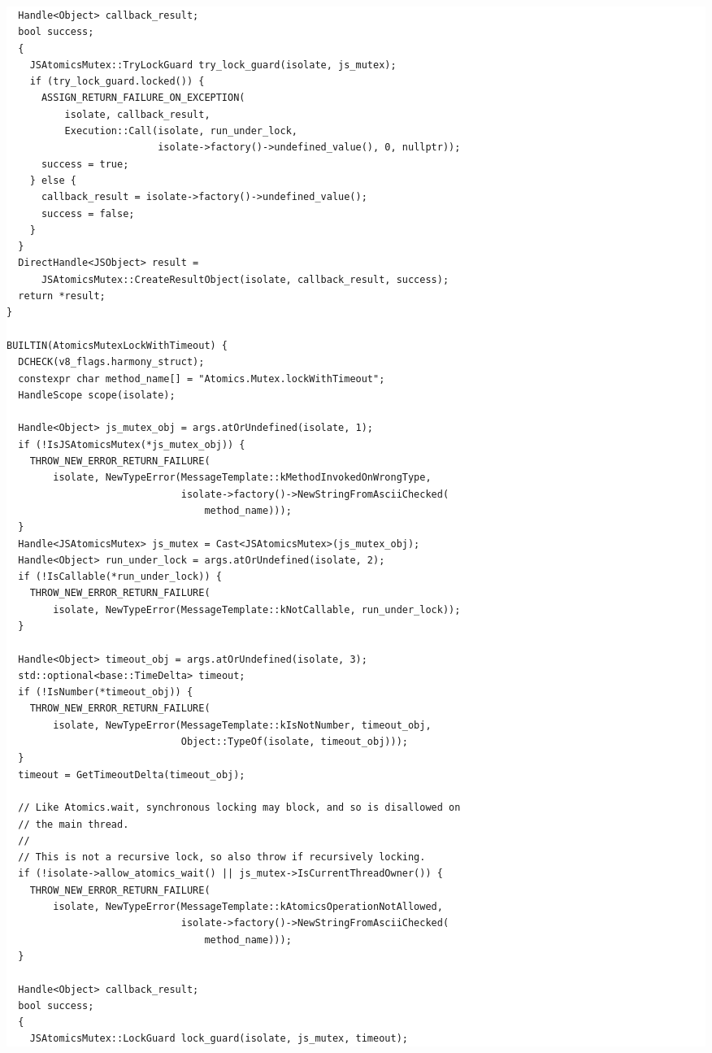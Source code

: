 ```
  Handle<Object> callback_result;
  bool success;
  {
    JSAtomicsMutex::TryLockGuard try_lock_guard(isolate, js_mutex);
    if (try_lock_guard.locked()) {
      ASSIGN_RETURN_FAILURE_ON_EXCEPTION(
          isolate, callback_result,
          Execution::Call(isolate, run_under_lock,
                          isolate->factory()->undefined_value(), 0, nullptr));
      success = true;
    } else {
      callback_result = isolate->factory()->undefined_value();
      success = false;
    }
  }
  DirectHandle<JSObject> result =
      JSAtomicsMutex::CreateResultObject(isolate, callback_result, success);
  return *result;
}

BUILTIN(AtomicsMutexLockWithTimeout) {
  DCHECK(v8_flags.harmony_struct);
  constexpr char method_name[] = "Atomics.Mutex.lockWithTimeout";
  HandleScope scope(isolate);

  Handle<Object> js_mutex_obj = args.atOrUndefined(isolate, 1);
  if (!IsJSAtomicsMutex(*js_mutex_obj)) {
    THROW_NEW_ERROR_RETURN_FAILURE(
        isolate, NewTypeError(MessageTemplate::kMethodInvokedOnWrongType,
                              isolate->factory()->NewStringFromAsciiChecked(
                                  method_name)));
  }
  Handle<JSAtomicsMutex> js_mutex = Cast<JSAtomicsMutex>(js_mutex_obj);
  Handle<Object> run_under_lock = args.atOrUndefined(isolate, 2);
  if (!IsCallable(*run_under_lock)) {
    THROW_NEW_ERROR_RETURN_FAILURE(
        isolate, NewTypeError(MessageTemplate::kNotCallable, run_under_lock));
  }

  Handle<Object> timeout_obj = args.atOrUndefined(isolate, 3);
  std::optional<base::TimeDelta> timeout;
  if (!IsNumber(*timeout_obj)) {
    THROW_NEW_ERROR_RETURN_FAILURE(
        isolate, NewTypeError(MessageTemplate::kIsNotNumber, timeout_obj,
                              Object::TypeOf(isolate, timeout_obj)));
  }
  timeout = GetTimeoutDelta(timeout_obj);

  // Like Atomics.wait, synchronous locking may block, and so is disallowed on
  // the main thread.
  //
  // This is not a recursive lock, so also throw if recursively locking.
  if (!isolate->allow_atomics_wait() || js_mutex->IsCurrentThreadOwner()) {
    THROW_NEW_ERROR_RETURN_FAILURE(
        isolate, NewTypeError(MessageTemplate::kAtomicsOperationNotAllowed,
                              isolate->factory()->NewStringFromAsciiChecked(
                                  method_name)));
  }

  Handle<Object> callback_result;
  bool success;
  {
    JSAtomicsMutex::LockGuard lock_guard(isolate, js_mutex, timeout);
```